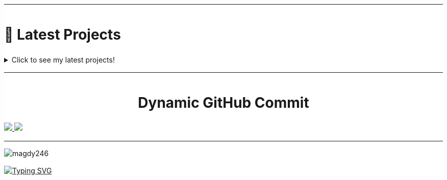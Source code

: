 
---

# 🚀 Latest Projects 

<details><summary>Click to see my latest projects!</summary></details>

---


  
<h1 align="center"> Dynamic GitHub Commit </h1>
  <a href="https://raw.githubusercontent.com/galexy727/galexy727/media/github-contribution-grid-snake.svg#gh-dark-mode-only" target="_blank" rel="noopener noreferrer">
    <img src="https://raw.githubusercontent.com/galexy727/galexy727/media/github-contribution-grid-snake-dark.svg" 
       alt"Check out my commit history!" />
  </a>
  
  <a href="https://raw.githubusercontent.com/galexy727/galexy727/media/github-contribution-grid-snake.svg#gh-light-mode-only" target="_blank" rel="noopener noreferrer">
    <img src="https://raw.githubusercontent.com/galexy727/galexy727/media/github-contribution-grid-snake.svg" 
         alt"Check out my commit history!" />
  </a>

---

<p align="left"> 
  <img src="https://komarev.com/ghpvc/?username=magdy246&label=Profile%20views&color=0e75b6&style=flat" alt="magdy246" /> 
</p>


[![Typing SVG](https://readme-typing-svg.herokuapp.com/?lines=Thank+You+for+Visiting!+You+Are+Welcome;Hope+We+Can+Work+Together+Sometime...&pause=1000&width=600)](https://git.io/typing-svg)



